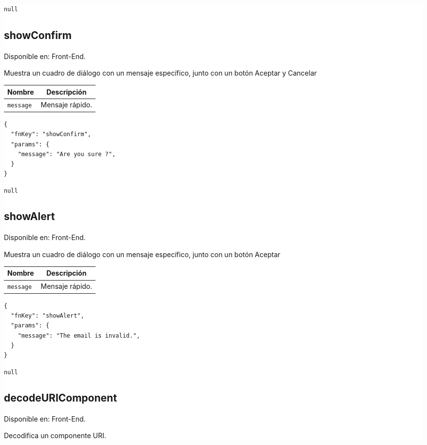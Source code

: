```json[# Output]
null
```

## showConfirm

Disponible en: Front-End.

Muestra un cuadro de diálogo con un mensaje específico, junto con un botón Aceptar y Cancelar

| Nombre    | Descripción     |
| --------- | --------------- |
| `message` | Mensaje rápido. |

```json[# Input]
{
  "fnKey": "showConfirm",
  "params": {
    "message": "Are you sure ?",
  }
}
```

```json[# Output]
null
```

## showAlert

Disponible en: Front-End.

Muestra un cuadro de diálogo con un mensaje específico, junto con un botón Aceptar

| Nombre    | Descripción     |
| --------- | --------------- |
| `message` | Mensaje rápido. |

```json[# Input]
{
  "fnKey": "showAlert",
  "params": {
    "message": "The email is invalid.",
  }
}
```

```json[# Output]
null
```

## decodeURIComponent

Disponible en: Front-End.

Decodifica un componente URI.
